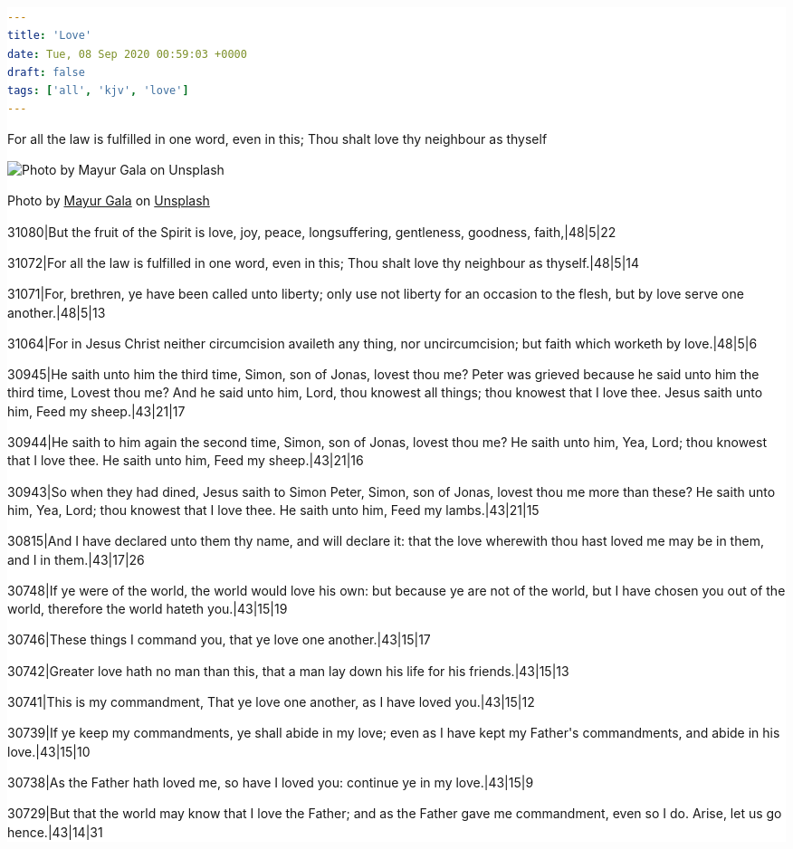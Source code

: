 ```yaml
---
title: 'Love'
date: Tue, 08 Sep 2020 00:59:03 +0000
draft: false
tags: ['all', 'kjv', 'love']
---
```


For all the law is fulfilled in one word, even in this; Thou shalt love thy neighbour as thyself

![<span>Photo by <a href="https://unsplash.com/@mayurgala?utm_source=unsplash&utm_medium=referral&utm_content=creditCopyText">Mayur Gala</a> on <a href="https://unsplash.com/s/photos/love?utm_source=unsplash&utm_medium=referral&utm_content=creditCopyText">Unsplash</a></span>](http://guanyc.com/wp-content/uploads/2020/09/mayur-gala-2PODhmrvLik-unsplash-780x520.jpg)

Photo by [Mayur Gala](https://unsplash.com/@mayurgala?utm_source=unsplash&utm_medium=referral&utm_content=creditCopyText) on [Unsplash](https://unsplash.com/s/photos/love?utm_source=unsplash&utm_medium=referral&utm_content=creditCopyText)

31080|But the fruit of the Spirit is love, joy, peace, longsuffering, gentleness, goodness, faith,|48|5|22

31072|For all the law is fulfilled in one word, even in this; Thou shalt love thy neighbour as thyself.|48|5|14

31071|For, brethren, ye have been called unto liberty; only use not liberty for an occasion to the flesh, but by love serve one another.|48|5|13

31064|For in Jesus Christ neither circumcision availeth any thing, nor uncircumcision; but faith which worketh by love.|48|5|6

30945|He saith unto him the third time, Simon, son of Jonas, lovest thou me? Peter was grieved because he said unto him the third time, Lovest thou me? And he said unto him, Lord, thou knowest all things; thou knowest that I love thee. Jesus saith unto him, Feed my sheep.|43|21|17

30944|He saith to him again the second time, Simon, son of Jonas, lovest thou me? He saith unto him, Yea, Lord; thou knowest that I love thee. He saith unto him, Feed my sheep.|43|21|16

30943|So when they had dined, Jesus saith to Simon Peter, Simon, son of Jonas, lovest thou me more than these? He saith unto him, Yea, Lord; thou knowest that I love thee. He saith unto him, Feed my lambs.|43|21|15

30815|And I have declared unto them thy name, and will declare it: that the love wherewith thou hast loved me may be in them, and I in them.|43|17|26

30748|If ye were of the world, the world would love his own: but because ye are not of the world, but I have chosen you out of the world, therefore the world hateth you.|43|15|19

30746|These things I command you, that ye love one another.|43|15|17

30742|Greater love hath no man than this, that a man lay down his life for his friends.|43|15|13

30741|This is my commandment, That ye love one another, as I have loved you.|43|15|12

30739|If ye keep my commandments, ye shall abide in my love; even as I have kept my Father's commandments, and abide in his love.|43|15|10

30738|As the Father hath loved me, so have I loved you: continue ye in my love.|43|15|9

30729|But that the world may know that I love the Father; and as the Father gave me commandment, even so I do. Arise, let us go hence.|43|14|31
